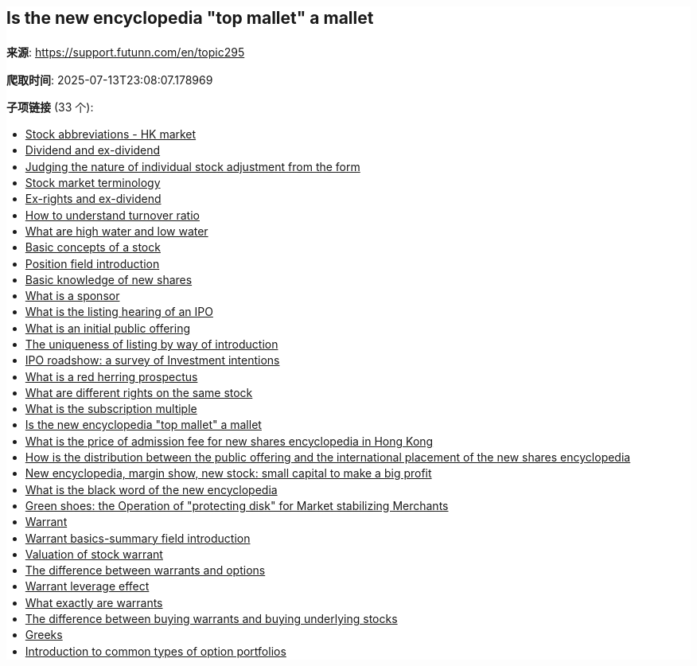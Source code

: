 
## Is the new encyclopedia "top mallet" a mallet

**来源**: https://support.futunn.com/en/topic295

**爬取时间**: 2025-07-13T23:08:07.178969

**子项链接** (33 个):

- [Stock abbreviations - HK market](https://support.futunn.com/en/topic107)
- [Dividend and ex-dividend](https://support.futunn.com/en/topic113)
- [Judging the nature of individual stock adjustment from the form](https://support.futunn.com/en/topic269)
- [Stock market terminology](https://support.futunn.com/en/topic114)
- [Ex-rights and ex-dividend](https://support.futunn.com/en/topic115)
- [How to understand turnover ratio](https://support.futunn.com/en/topic117)
- [What are high water and low water](https://support.futunn.com/en/topic119)
- [Basic concepts of a stock](https://support.futunn.com/en/topic120)
- [Position field introduction](https://support.futunn.com/en/topic122)
- [Basic knowledge of new shares](https://support.futunn.com/en/topic451)
- [What is a sponsor](https://support.futunn.com/en/topic274)
- [What is the listing hearing of an IPO](https://support.futunn.com/en/topic285)
- [What is an initial public offering](https://support.futunn.com/en/topic288)
- [The uniqueness of listing by way of introduction](https://support.futunn.com/en/topic289)
- [IPO roadshow: a survey of Investment intentions](https://support.futunn.com/en/topic290)
- [What is a red herring prospectus](https://support.futunn.com/en/topic291)
- [What are different rights on the same stock](https://support.futunn.com/en/topic292)
- [What is the subscription multiple](https://support.futunn.com/en/topic294)
- [Is the new encyclopedia "top mallet" a mallet](https://support.futunn.com/en/topic295)
- [What is the price of admission fee for new shares encyclopedia in Hong Kong](https://support.futunn.com/en/topic296)
- [How is the distribution between the public offering and the international placement of the new shares encyclopedia](https://support.futunn.com/en/topic298)
- [New encyclopedia, margin show, new stock: small capital to make a big profit](https://support.futunn.com/en/topic300)
- [What is the black word of the new encyclopedia](https://support.futunn.com/en/topic302)
- [Green shoes: the Operation of "protecting disk" for Market stabilizing Merchants](https://support.futunn.com/en/topic305)
- [Warrant](https://support.futunn.com/en/topic209)
- [Warrant basics-summary field introduction](https://support.futunn.com/en/topic211)
- [Valuation of stock warrant](https://support.futunn.com/en/topic212)
- [The difference between warrants and options](https://support.futunn.com/en/topic213)
- [Warrant leverage effect](https://support.futunn.com/en/topic214)
- [What exactly are warrants](https://support.futunn.com/en/topic219)
- [The difference between buying warrants and buying underlying stocks](https://support.futunn.com/en/topic233)
- [Greeks](https://support.futunn.com/en/topic473)
- [Introduction to common types of option portfolios](https://support.futunn.com/en/topic474)

